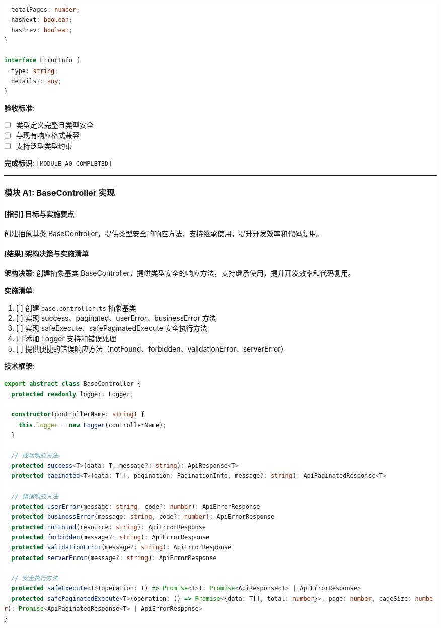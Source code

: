 ```typescript
  totalPages: number;
  hasNext: boolean;
  hasPrev: boolean;
}

interface ErrorInfo {
  type: string;
  details?: any;
}
```

**验收标准**:

- [ ] 类型定义完整且类型安全
- [ ] 与现有响应格式兼容
- [ ] 支持泛型类型约束

**完成标识**: `[MODULE_A0_COMPLETED]`

---

### 模块 A1: BaseController 实现

#### [指引] 目标与实施要点

创建抽象基类 BaseController，提供类型安全的响应方法，支持继承使用，提升开发效率和代码复用。

#### [结果] 架构决策与实施清单

**架构决策**: 创建抽象基类 BaseController，提供类型安全的响应方法，支持继承使用，提升开发效率和代码复用。

**实施清单**:

1. [ ] 创建 `base.controller.ts` 抽象基类
2. [ ] 实现 success、paginated、userError、businessError 方法
3. [ ] 实现 safeExecute、safePaginatedExecute 安全执行方法
4. [ ] 添加 Logger 支持和错误处理
5. [ ] 提供便捷的错误响应方法（notFound、forbidden、validationError、serverError）

**技术框架**:

```typescript
export abstract class BaseController {
  protected readonly logger: Logger;

  constructor(controllerName: string) {
    this.logger = new Logger(controllerName);
  }

  // 成功响应方法
  protected success<T>(data: T, message?: string): ApiResponse<T>
  protected paginated<T>(data: T[], pagination: PaginationInfo, message?: string): ApiPaginatedResponse<T>
  
  // 错误响应方法
  protected userError(message: string, code?: number): ApiErrorResponse
  protected businessError(message: string, code?: number): ApiErrorResponse
  protected notFound(resource: string): ApiErrorResponse
  protected forbidden(message?: string): ApiErrorResponse
  protected validationError(message?: string): ApiErrorResponse
  protected serverError(message?: string): ApiErrorResponse
  
  // 安全执行方法
  protected safeExecute<T>(operation: () => Promise<T>): Promise<ApiResponse<T> | ApiErrorResponse>
  protected safePaginatedExecute<T>(operation: () => Promise<{data: T[], total: number}>, page: number, pageSize: number): Promise<ApiPaginatedResponse<T> | ApiErrorResponse>
}
```